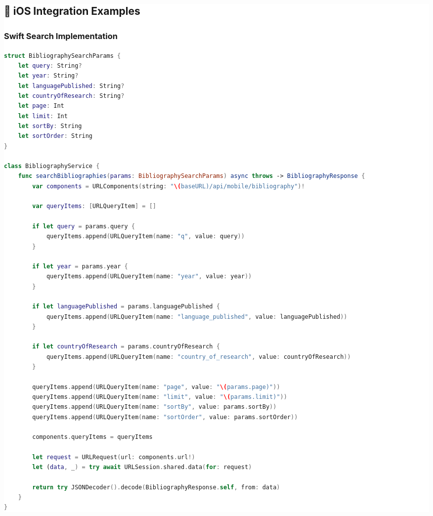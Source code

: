 ## 📱 **iOS Integration Examples**

### **Swift Search Implementation**
```swift
struct BibliographySearchParams {
    let query: String?
    let year: String?
    let languagePublished: String?
    let countryOfResearch: String?
    let page: Int
    let limit: Int
    let sortBy: String
    let sortOrder: String
}

class BibliographyService {
    func searchBibliographies(params: BibliographySearchParams) async throws -> BibliographyResponse {
        var components = URLComponents(string: "\(baseURL)/api/mobile/bibliography")!
        
        var queryItems: [URLQueryItem] = []
        
        if let query = params.query {
            queryItems.append(URLQueryItem(name: "q", value: query))
        }
        
        if let year = params.year {
            queryItems.append(URLQueryItem(name: "year", value: year))
        }
        
        if let languagePublished = params.languagePublished {
            queryItems.append(URLQueryItem(name: "language_published", value: languagePublished))
        }
        
        if let countryOfResearch = params.countryOfResearch {
            queryItems.append(URLQueryItem(name: "country_of_research", value: countryOfResearch))
        }
        
        queryItems.append(URLQueryItem(name: "page", value: "\(params.page)"))
        queryItems.append(URLQueryItem(name: "limit", value: "\(params.limit)"))
        queryItems.append(URLQueryItem(name: "sortBy", value: params.sortBy))
        queryItems.append(URLQueryItem(name: "sortOrder", value: params.sortOrder))
        
        components.queryItems = queryItems
        
        let request = URLRequest(url: components.url!)
        let (data, _) = try await URLSession.shared.data(for: request)
        
        return try JSONDecoder().decode(BibliographyResponse.self, from: data)
    }
}
```
